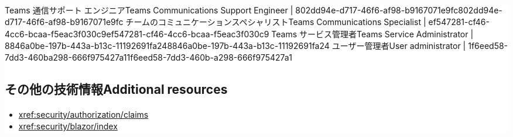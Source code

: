 <span data-ttu-id="b5d66-258">Teams 通信サポート エンジニア</span><span class="sxs-lookup"><span data-stu-id="b5d66-258">Teams Communications Support Engineer</span></span> | <span data-ttu-id="b5d66-259">802dd94e-d717-46f6-af98-b9167071e9fc</span><span class="sxs-lookup"><span data-stu-id="b5d66-259">802dd94e-d717-46f6-af98-b9167071e9fc</span></span>
<span data-ttu-id="b5d66-260">チームのコミュニケーションスペシャリスト</span><span class="sxs-lookup"><span data-stu-id="b5d66-260">Teams Communications Specialist</span></span> | <span data-ttu-id="b5d66-261">ef547281-cf46-4cc6-bcaa-f5eac3f030c9</span><span class="sxs-lookup"><span data-stu-id="b5d66-261">ef547281-cf46-4cc6-bcaa-f5eac3f030c9</span></span>
<span data-ttu-id="b5d66-262">Teams サービス管理者</span><span class="sxs-lookup"><span data-stu-id="b5d66-262">Teams Service Administrator</span></span> | <span data-ttu-id="b5d66-263">8846a0be-197b-443a-b13c-11192691fa24</span><span class="sxs-lookup"><span data-stu-id="b5d66-263">8846a0be-197b-443a-b13c-11192691fa24</span></span>
<span data-ttu-id="b5d66-264">ユーザー管理者</span><span class="sxs-lookup"><span data-stu-id="b5d66-264">User administrator</span></span> | <span data-ttu-id="b5d66-265">1f6eed58-7dd3-460ba298-666f975427a1</span><span class="sxs-lookup"><span data-stu-id="b5d66-265">1f6eed58-7dd3-460b-a298-666f975427a1</span></span>

## <a name="additional-resources"></a><span data-ttu-id="b5d66-266">その他の技術情報</span><span class="sxs-lookup"><span data-stu-id="b5d66-266">Additional resources</span></span>

* <xref:security/authorization/claims>
* <xref:security/blazor/index>
